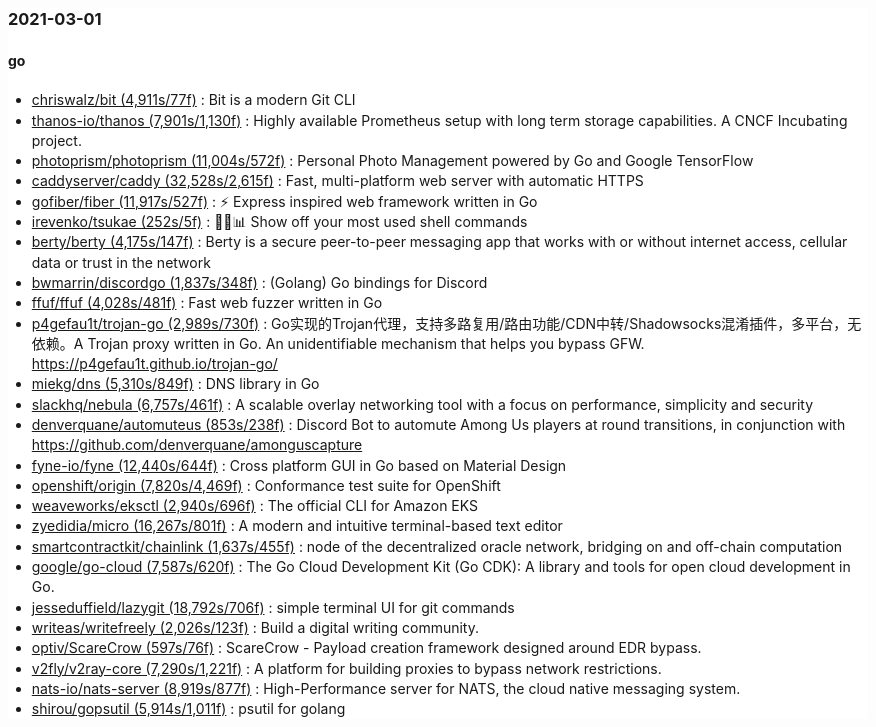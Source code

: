 ### 2021-03-01

#### go
* [chriswalz/bit (4,911s/77f)](https://github.com/chriswalz/bit) : Bit is a modern Git CLI
* [thanos-io/thanos (7,901s/1,130f)](https://github.com/thanos-io/thanos) : Highly available Prometheus setup with long term storage capabilities. A CNCF Incubating project.
* [photoprism/photoprism (11,004s/572f)](https://github.com/photoprism/photoprism) : Personal Photo Management powered by Go and Google TensorFlow
* [caddyserver/caddy (32,528s/2,615f)](https://github.com/caddyserver/caddy) : Fast, multi-platform web server with automatic HTTPS
* [gofiber/fiber (11,917s/527f)](https://github.com/gofiber/fiber) : ⚡️ Express inspired web framework written in Go
* [irevenko/tsukae (252s/5f)](https://github.com/irevenko/tsukae) : 🧑‍💻📊 Show off your most used shell commands
* [berty/berty (4,175s/147f)](https://github.com/berty/berty) : Berty is a secure peer-to-peer messaging app that works with or without internet access, cellular data or trust in the network
* [bwmarrin/discordgo (1,837s/348f)](https://github.com/bwmarrin/discordgo) : (Golang) Go bindings for Discord
* [ffuf/ffuf (4,028s/481f)](https://github.com/ffuf/ffuf) : Fast web fuzzer written in Go
* [p4gefau1t/trojan-go (2,989s/730f)](https://github.com/p4gefau1t/trojan-go) : Go实现的Trojan代理，支持多路复用/路由功能/CDN中转/Shadowsocks混淆插件，多平台，无依赖。A Trojan proxy written in Go. An unidentifiable mechanism that helps you bypass GFW. https://p4gefau1t.github.io/trojan-go/
* [miekg/dns (5,310s/849f)](https://github.com/miekg/dns) : DNS library in Go
* [slackhq/nebula (6,757s/461f)](https://github.com/slackhq/nebula) : A scalable overlay networking tool with a focus on performance, simplicity and security
* [denverquane/automuteus (853s/238f)](https://github.com/denverquane/automuteus) : Discord Bot to automute Among Us players at round transitions, in conjunction with https://github.com/denverquane/amonguscapture
* [fyne-io/fyne (12,440s/644f)](https://github.com/fyne-io/fyne) : Cross platform GUI in Go based on Material Design
* [openshift/origin (7,820s/4,469f)](https://github.com/openshift/origin) : Conformance test suite for OpenShift
* [weaveworks/eksctl (2,940s/696f)](https://github.com/weaveworks/eksctl) : The official CLI for Amazon EKS
* [zyedidia/micro (16,267s/801f)](https://github.com/zyedidia/micro) : A modern and intuitive terminal-based text editor
* [smartcontractkit/chainlink (1,637s/455f)](https://github.com/smartcontractkit/chainlink) : node of the decentralized oracle network, bridging on and off-chain computation
* [google/go-cloud (7,587s/620f)](https://github.com/google/go-cloud) : The Go Cloud Development Kit (Go CDK): A library and tools for open cloud development in Go.
* [jesseduffield/lazygit (18,792s/706f)](https://github.com/jesseduffield/lazygit) : simple terminal UI for git commands
* [writeas/writefreely (2,026s/123f)](https://github.com/writeas/writefreely) : Build a digital writing community.
* [optiv/ScareCrow (597s/76f)](https://github.com/optiv/ScareCrow) : ScareCrow - Payload creation framework designed around EDR bypass.
* [v2fly/v2ray-core (7,290s/1,221f)](https://github.com/v2fly/v2ray-core) : A platform for building proxies to bypass network restrictions.
* [nats-io/nats-server (8,919s/877f)](https://github.com/nats-io/nats-server) : High-Performance server for NATS, the cloud native messaging system.
* [shirou/gopsutil (5,914s/1,011f)](https://github.com/shirou/gopsutil) : psutil for golang
